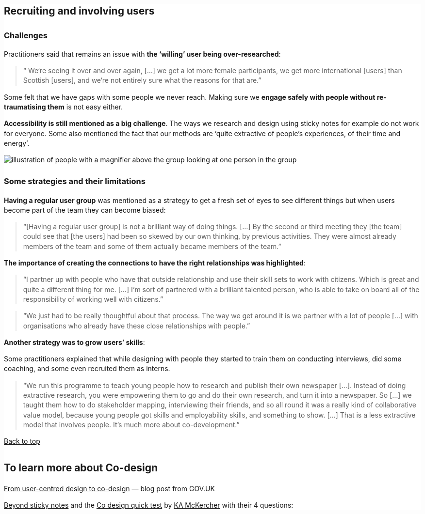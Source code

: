 <h2 class="top-line-alt" id="recruiting-and-involving-users">Recruiting and involving users</h2>

<h3>Challenges</h3>

Practitioners said that remains an issue with **the ‘willing’ user being over-researched**:

> “ We‘re seeing it over and over again, […] we get a lot more female participants, we get more international [users] than Scottish [users], and we‘re not entirely sure what the reasons for that are.”

Some felt that we have gaps with some people we never reach. Making sure we **engage safely with people without re-traumatising them** is not easy either.

**Accessibility is still mentioned as a big challenge**. The ways we research and design using sticky notes for example do not work for everyone. Some also mentioned the fact that our methods are ‘quite extractive of people’s experiences, of their time and energy’.

![illustration of people with a magnifier above the group looking at one person in the group](/practitioner-stories/images/working-with/workingwith-focus.jpg)

<h3>Some strategies and their limitations</h3>

**Having a regular user group** was mentioned as a strategy to get a fresh set of eyes to see different things but when users become part of the team they can become biased:

> “[Having a regular user group] is not a brilliant way of doing things. […] By the second or third meeting they [the team] could see that [the users] had been so skewed by our own thinking, by previous activities. They were almost already members of the team and some of them actually became members of the team.”

**The importance of creating the connections to have the right relationships was highlighted**:

> “I partner up with people who have that outside relationship and use their skill sets to work with citizens. Which is great and quite a different thing for me. […] I‘m sort of partnered with a brilliant talented person, who is able to take on board all of the responsibility of working well with citizens.”

> “We just had to be really thoughtful about that process. The way we get around it is we partner with a lot of people […] with organisations who already have these close relationships with people.”

**Another strategy was to grow users’ skills**:

Some practitioners explained that while designing with people they started to train them on conducting interviews, did some coaching, and some even recruited them as interns.

> “We run this programme to teach young people how to research and publish their own newspaper […]. Instead of doing extractive research, you were empowering them to go and do their own research, and turn it into a newspaper. So […] we taught them how to do stakeholder mapping, interviewing their friends, and so all round it was a really kind of collaborative value model, because young people got skills and employability skills, and something to show. […] That is a less extractive model that involves people. It’s much more about co-development.”

<a class="button-alt" href="#">Back to top</a>

<h2 class="top-line-alt" id="to-learn-more-about-codesign">To learn more about Co-design</h2>

<a href="https://services.blog.gov.uk/2021/03/23/from-user-centred-design-to-co-design/" target="_blank">From user-centred design to co-design</a> — blog post from GOV.UK

<a href="https://www.beyondstickynotes.com/" target="_blank">Beyond sticky notes</a> and the <a href="https://g8mvf9i2x72.typeform.com/to/K6PpU2xZ" target="_blank">Co design quick test</a> by <a href="https://twitter.com/kellyanagram" target="_blank">KA McKercher</a> with their 4 questions:
